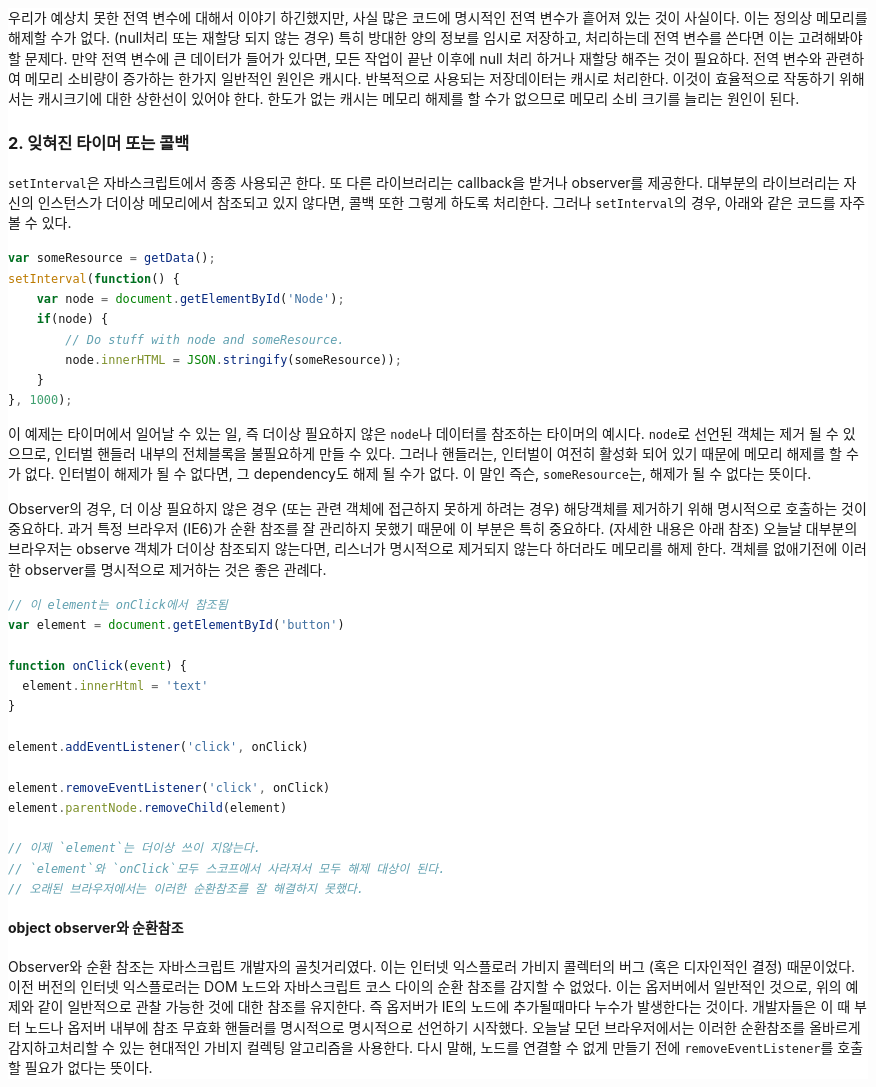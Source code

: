 우리가 예상치 못한 전역 변수에 대해서 이야기 하긴했지만, 사실 많은 코드에 명시적인 전역 변수가 흩어져 있는 것이 사실이다. 이는 정의상 메모리를 해제할 수가 없다. (null처리 또는 재할당 되지 않는 경우) 특히 방대한 양의 정보를 임시로 저장하고, 처리하는데 전역 변수를 쓴다면 이는 고려해봐야할 문제다. 만약 전역 변수에 큰 데이터가 들어가 있다면, 모든 작업이 끝난 이후에 null 처리 하거나 재할당 해주는 것이 필요하다. 전역 변수와 관련하여 메모리 소비량이 증가하는 한가지 일반적인 원인은 캐시다. 반복적으로 사용되는 저장데이터는 캐시로 처리한다. 이것이 효율적으로 작동하기 위해서는 캐시크기에 대한 상한선이 있어야 한다. 한도가 없는 캐시는 메모리 해제를 할 수가 없으므로 메모리 소비 크기를 늘리는 원인이 된다.

### 2. 잊혀진 타이머 또는 콜백

`setInterval`은 자바스크립트에서 종종 사용되곤 한다. 또 다른 라이브러리는 callback을 받거나 observer를 제공한다. 대부분의 라이브러리는 자신의 인스턴스가 더이상 메모리에서 참조되고 있지 않다면, 콜백 또한 그렇게 하도록 처리한다. 그러나 `setInterval`의 경우, 아래와 같은 코드를 자주 볼 수 있다.

```javascript
var someResource = getData();
setInterval(function() {
    var node = document.getElementById('Node');
    if(node) {
        // Do stuff with node and someResource.
        node.innerHTML = JSON.stringify(someResource));
    }
}, 1000);
```

이 예제는 타이머에서 일어날 수 있는 일, 즉 더이상 필요하지 않은 `node`나 데이터를 참조하는 타이머의 예시다. `node`로 선언된 객체는 제거 될 수 있으므로, 인터벌 핸들러 내부의 전체블록을 불필요하게 만들 수 있다. 그러나 핸들러는, 인터벌이 여전히 활성화 되어 있기 때문에 메모리 해제를 할 수가 없다. 인터벌이 해제가 될 수 없다면, 그 dependency도 해제 될 수가 없다. 이 말인 즉슨, `someResource`는, 해제가 될 수 없다는 뜻이다.

Observer의 경우, 더 이상 필요하지 않은 경우 (또는 관련 객체에 접근하지 못하게 하려는 경우) 해당객체를 제거하기 위해 명시적으로 호출하는 것이 중요하다. 과거 특정 브라우저 (IE6)가 순환 참조를 잘 관리하지 못했기 때문에 이 부분은 특히 중요하다. (자세한 내용은 아래 참조) 오늘날 대부분의 브라우저는 observe 객체가 더이상 참조되지 않는다면, 리스너가 명시적으로 제거되지 않는다 하더라도 메모리를 해제 한다. 객체를 없애기전에 이러한 observer를 명시적으로 제거하는 것은 좋은 관례다.

```javascript
// 이 element는 onClick에서 참조됨
var element = document.getElementById('button')

function onClick(event) {
  element.innerHtml = 'text'
}

element.addEventListener('click', onClick)

element.removeEventListener('click', onClick)
element.parentNode.removeChild(element)

// 이제 `element`는 더이상 쓰이 지않는다.
// `element`와 `onClick`모두 스코프에서 사라져서 모두 해제 대상이 된다.
// 오래된 브라우저에서는 이러한 순환참조를 잘 해결하지 못했다.
```

#### object observer와 순환참조

Observer와 순환 참조는 자바스크립트 개발자의 골칫거리였다. 이는 인터넷 익스플로러 가비지 콜렉터의 버그 (혹은 디자인적인 결정) 때문이었다. 이전 버전의 인터넷 익스플로러는 DOM 노드와 자바스크립트 코스 다이의 순환 참조를 감지할 수 없었다. 이는 옵저버에서 일반적인 것으로, 위의 예제와 같이 일반적으로 관찰 가능한 것에 대한 참조를 유지한다. 즉 옵저버가 IE의 노드에 추가될때마다 누수가 발생한다는 것이다. 개발자들은 이 때 부터 노드나 옵저버 내부에 참조 무효화 핸들러를 명시적으로 명시적으로 선언하기 시작했다. 오늘날 모던 브라우저에서는 이러한 순환참조를 올바르게 감지하고처리할 수 있는 현대적인 가비지 컬렉팅 알고리즘을 사용한다. 다시 말해, 노드를 연결할 수 없게 만들기 전에 `removeEventListener`를 호출할 필요가 없다는 뜻이다.
